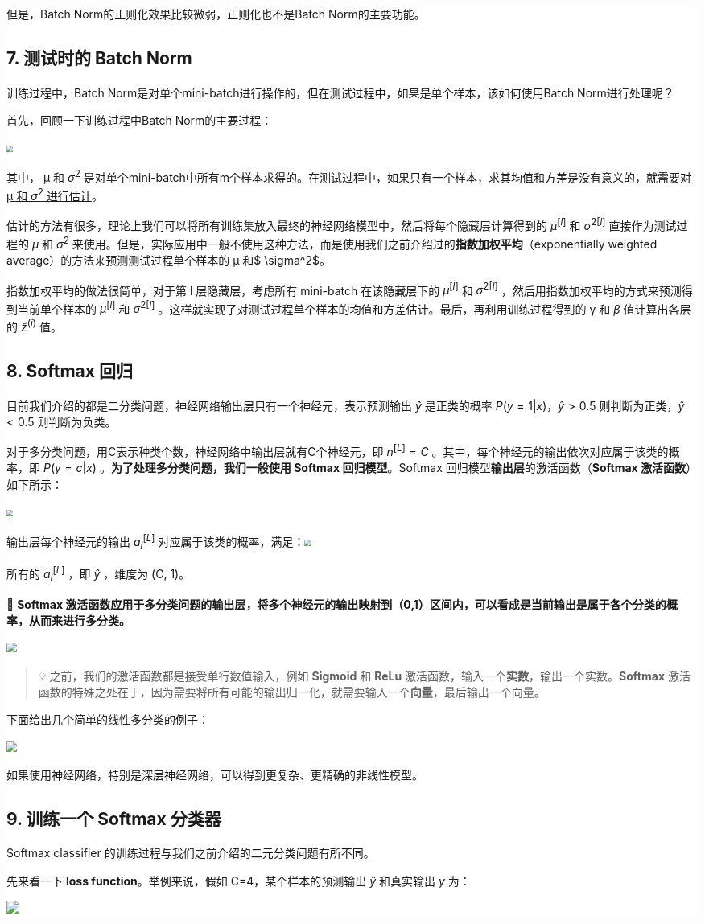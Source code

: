 但是，Batch Norm的正则化效果比较微弱，正则化也不是Batch Norm的主要功能。

## 7. 测试时的 Batch Norm

训练过程中，Batch Norm是对单个mini-batch进行操作的，但在测试过程中，如果是单个样本，该如何使用Batch Norm进行处理呢？

首先，回顾一下训练过程中Batch Norm的主要过程：

<img src="https://cs-wiki.oss-cn-shanghai.aliyuncs.com/img/20201003115044.png" style="zoom: 50%;" />

<u>其中， μ 和 $\sigma^2$ 是对单个mini-batch中所有m个样本求得的。在测试过程中，如果只有一个样本，求其均值和方差是没有意义的，就需要对 μ 和 $\sigma^2$ 进行估计</u>。

估计的方法有很多，理论上我们可以将所有训练集放入最终的神经网络模型中，然后将每个隐藏层计算得到的 $\mu^{[l]}$ 和 $\sigma^{2[l]}$ 直接作为测试过程的 $\mu$ 和 $\sigma^2$ 来使用。但是，实际应用中一般不使用这种方法，而是使用我们之前介绍过的**指数加权平均**（exponentially weighted average）的方法来预测测试过程单个样本的 μ 和$ \sigma^2$。

指数加权平均的做法很简单，对于第 l 层隐藏层，考虑所有 mini-batch 在该隐藏层下的 $\mu^{[l]}$ 和 $\sigma^{2[l]}$ ，然后用指数加权平均的方式来预测得到当前单个样本的 $\mu^{[l]}$ 和 $\sigma^{2[l]}$ 。这样就实现了对测试过程单个样本的均值和方差估计。最后，再利用训练过程得到的 γ 和 *β* 值计算出各层的 $\tilde z^{(i)}$ 值。

## 8. Softmax 回归

目前我们介绍的都是二分类问题，神经网络输出层只有一个神经元，表示预测输出 $\hat y$ 是正类的概率 $P(y=1|x)$，$\hat y >0.5$ 则判断为正类，$\hat y < 0.5$ 则判断为负类。

对于多分类问题，用C表示种类个数，神经网络中输出层就有C个神经元，即 $n^{[L]}=C$ 。其中，每个神经元的输出依次对应属于该类的概率，即 $P(y=c|x)$ 。**为了处理多分类问题，我们一般使用 Softmax 回归模型**。Softmax 回归模型**输出层**的激活函数（**Softmax 激活函数**）如下所示：

<img src="https://cs-wiki.oss-cn-shanghai.aliyuncs.com/img/20201003145635.png" style="zoom: 50%;" />

输出层每个神经元的输出 $a^{[L]}_i$ 对应属于该类的概率，满足：<img src="https://cs-wiki.oss-cn-shanghai.aliyuncs.com/img/20201003145702.png" style="zoom:50%;" />

所有的 $a^{[L]}_i$ ，即 $\hat y$ ，维度为 (C, 1)。

🚨 **Softmax 激活函数应用于多分类问题的<u>输出层</u>，将多个神经元的输出映射到（0,1）区间内，可以看成是当前输出是属于各个分类的概率，从而来进行多分类。**

<img src="https://cs-wiki.oss-cn-shanghai.aliyuncs.com/img/20201003152055.png" style="zoom: 80%;" />

> 💡 之前，我们的激活函数都是接受单行数值输入，例如 **Sigmoid** 和 **ReLu** 激活函数，输入一个**实数**，输出一个实数。**Softmax** 激活函数的特殊之处在于，因为需要将所有可能的输出归一化，就需要输入一个**向量**，最后输出一个向量。

下面给出几个简单的线性多分类的例子：

<img src="https://cs-wiki.oss-cn-shanghai.aliyuncs.com/img/20201003145803.png" style="zoom: 80%;" />

如果使用神经网络，特别是深层神经网络，可以得到更复杂、更精确的非线性模型。

## 9. 训练一个 Softmax 分类器

Softmax classifier 的训练过程与我们之前介绍的二元分类问题有所不同。

先来看一下 **loss function**。举例来说，假如 C=4，某个样本的预测输出 $\hat y$ 和真实输出 *y* 为：

<img src="https://cs-wiki.oss-cn-shanghai.aliyuncs.com/img/20201003151030.png"  />
